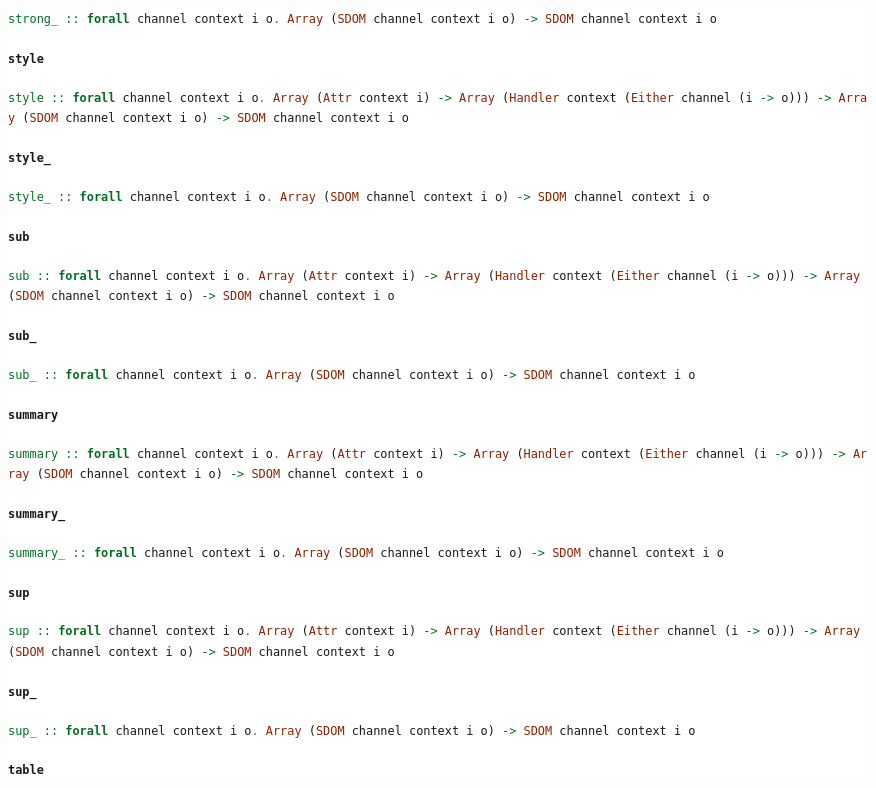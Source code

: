``` purescript
strong_ :: forall channel context i o. Array (SDOM channel context i o) -> SDOM channel context i o
```

#### `style`

``` purescript
style :: forall channel context i o. Array (Attr context i) -> Array (Handler context (Either channel (i -> o))) -> Array (SDOM channel context i o) -> SDOM channel context i o
```

#### `style_`

``` purescript
style_ :: forall channel context i o. Array (SDOM channel context i o) -> SDOM channel context i o
```

#### `sub`

``` purescript
sub :: forall channel context i o. Array (Attr context i) -> Array (Handler context (Either channel (i -> o))) -> Array (SDOM channel context i o) -> SDOM channel context i o
```

#### `sub_`

``` purescript
sub_ :: forall channel context i o. Array (SDOM channel context i o) -> SDOM channel context i o
```

#### `summary`

``` purescript
summary :: forall channel context i o. Array (Attr context i) -> Array (Handler context (Either channel (i -> o))) -> Array (SDOM channel context i o) -> SDOM channel context i o
```

#### `summary_`

``` purescript
summary_ :: forall channel context i o. Array (SDOM channel context i o) -> SDOM channel context i o
```

#### `sup`

``` purescript
sup :: forall channel context i o. Array (Attr context i) -> Array (Handler context (Either channel (i -> o))) -> Array (SDOM channel context i o) -> SDOM channel context i o
```

#### `sup_`

``` purescript
sup_ :: forall channel context i o. Array (SDOM channel context i o) -> SDOM channel context i o
```

#### `table`

